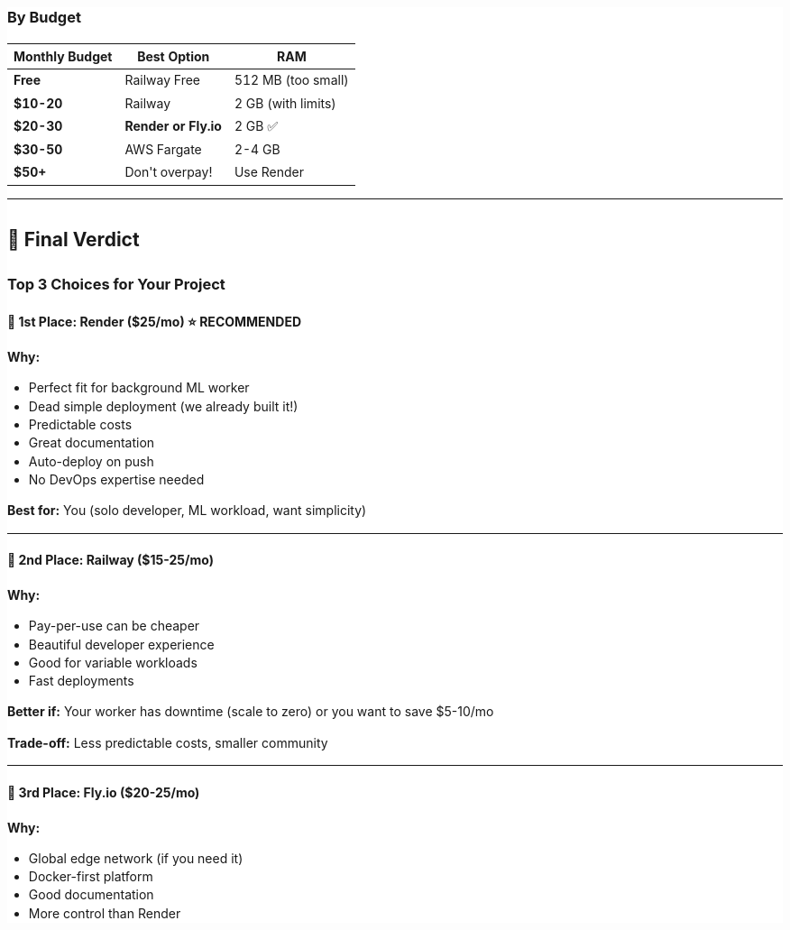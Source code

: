 ### By Budget

| Monthly Budget | Best Option | RAM |
|----------------|-------------|-----|
| **Free** | Railway Free | 512 MB (too small) |
| **$10-20** | Railway | 2 GB (with limits) |
| **$20-30** | **Render or Fly.io** | 2 GB ✅ |
| **$30-50** | AWS Fargate | 2-4 GB |
| **$50+** | Don't overpay! | Use Render |

---

## 🏅 Final Verdict

### Top 3 Choices for Your Project

#### 🥇 1st Place: Render ($25/mo) ⭐ RECOMMENDED
**Why:**
- Perfect fit for background ML worker
- Dead simple deployment (we already built it!)
- Predictable costs
- Great documentation
- Auto-deploy on push
- No DevOps expertise needed

**Best for:** You (solo developer, ML workload, want simplicity)

---

#### 🥈 2nd Place: Railway ($15-25/mo)
**Why:**
- Pay-per-use can be cheaper
- Beautiful developer experience
- Good for variable workloads
- Fast deployments

**Better if:** Your worker has downtime (scale to zero) or you want to save $5-10/mo

**Trade-off:** Less predictable costs, smaller community

---

#### 🥉 3rd Place: Fly.io ($20-25/mo)
**Why:**
- Global edge network (if you need it)
- Docker-first platform
- Good documentation
- More control than Render
